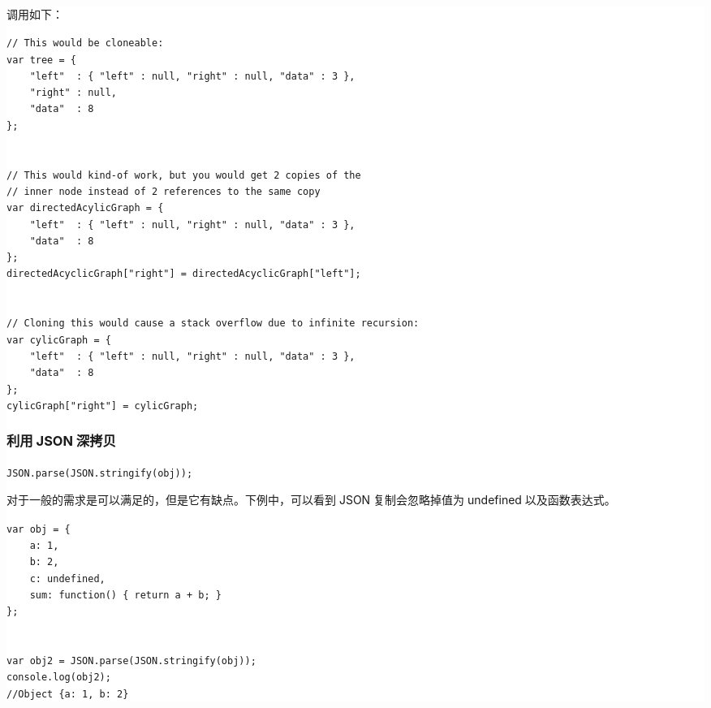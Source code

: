 调用如下：

```
// This would be cloneable:
var tree = {
    "left"  : { "left" : null, "right" : null, "data" : 3 },
    "right" : null,
    "data"  : 8
};


// This would kind-of work, but you would get 2 copies of the
// inner node instead of 2 references to the same copy
var directedAcylicGraph = {
    "left"  : { "left" : null, "right" : null, "data" : 3 },
    "data"  : 8
};
directedAcyclicGraph["right"] = directedAcyclicGraph["left"];


// Cloning this would cause a stack overflow due to infinite recursion:
var cylicGraph = {
    "left"  : { "left" : null, "right" : null, "data" : 3 },
    "data"  : 8
};
cylicGraph["right"] = cylicGraph;
```

### 利用 JSON 深拷贝

```
JSON.parse(JSON.stringify(obj));
```

对于一般的需求是可以满足的，但是它有缺点。下例中，可以看到 JSON 复制会忽略掉值为 undefined 以及函数表达式。

```
var obj = {
    a: 1,
    b: 2,
    c: undefined,
    sum: function() { return a + b; }
};


var obj2 = JSON.parse(JSON.stringify(obj));
console.log(obj2);
//Object {a: 1, b: 2}
```
